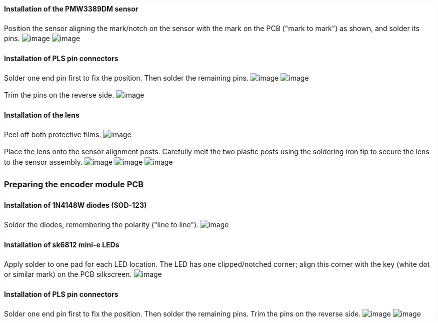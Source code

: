 #### Installation of the PMW3389DM sensor

Position the sensor aligning the mark/notch on the sensor with the mark on the PCB ("mark to mark") as shown, and solder its pins.
![image](photo/31.JPG)
![image](photo/32.JPG)

#### Installation of PLS pin connectors

Solder one end pin first to fix the position. Then solder the remaining pins.
![image](photo/33.JPG)
![image](photo/34.JPG)

Trim the pins on the reverse side.
![image](photo/35.JPG)

#### Installation of the lens

Peel off both protective films.
![image](photo/36.JPG)

Place the lens onto the sensor alignment posts. Carefully melt the two plastic posts using the soldering iron tip to secure the lens to the sensor assembly.
![image](photo/37.JPG)
![image](photo/38.JPG)
![image](photo/39.JPG)

### Preparing the encoder module PCB

#### Installation of 1N4148W diodes (SOD-123)

Solder the diodes, remembering the polarity ("line to line").
![image](photo/40.JPG)

#### Installation of sk6812 mini-e LEDs

Apply solder to one pad for each LED location. The LED has one clipped/notched corner; align this corner with the key (white dot or similar mark) on the PCB silkscreen.
![image](photo/41.JPG)

#### Installation of PLS pin connectors

Solder one end pin first to fix the position. Then solder the remaining pins. Trim the pins on the reverse side.
![image](photo/42.JPG)
![image](photo/43.JPG)
